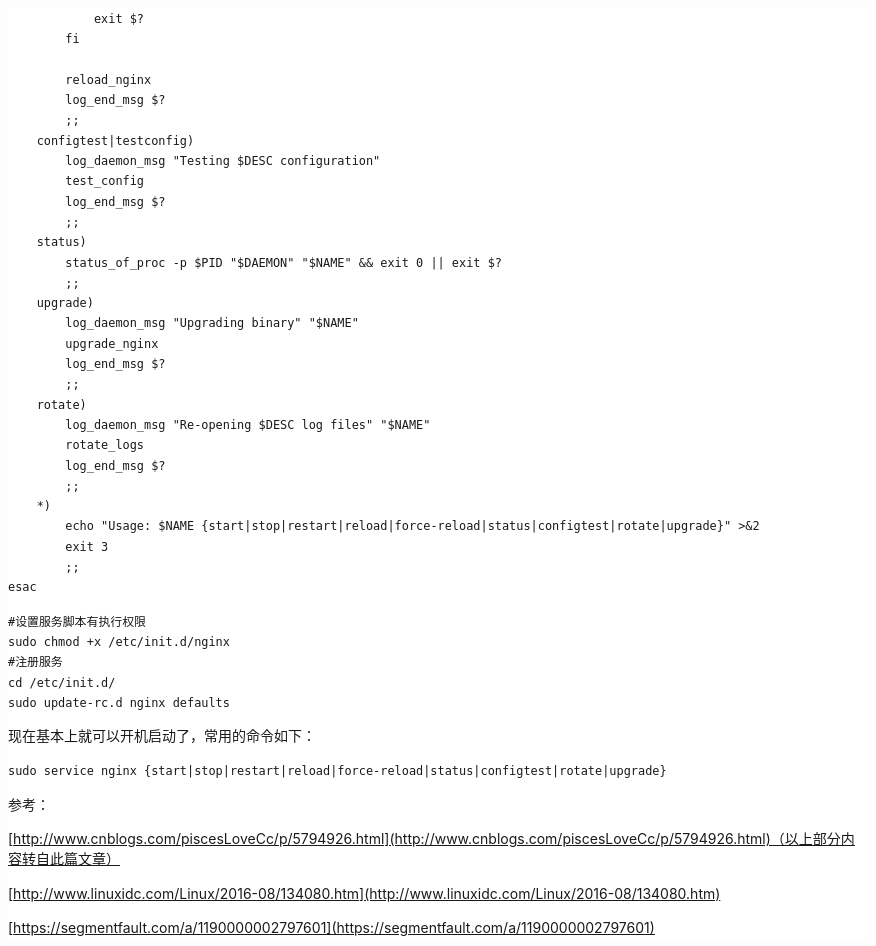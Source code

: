                 exit $?
            fi

            reload_nginx
            log_end_msg $?
            ;;
        configtest|testconfig)
            log_daemon_msg "Testing $DESC configuration"
            test_config
            log_end_msg $?
            ;;
        status)
            status_of_proc -p $PID "$DAEMON" "$NAME" && exit 0 || exit $?
            ;;
        upgrade)
            log_daemon_msg "Upgrading binary" "$NAME"
            upgrade_nginx
            log_end_msg $?
            ;;
        rotate)
            log_daemon_msg "Re-opening $DESC log files" "$NAME"
            rotate_logs
            log_end_msg $?
            ;;
        *)
            echo "Usage: $NAME {start|stop|restart|reload|force-reload|status|configtest|rotate|upgrade}" >&2
            exit 3
            ;;
    esac

```
#设置服务脚本有执行权限
sudo chmod +x /etc/init.d/nginx
#注册服务
cd /etc/init.d/
sudo update-rc.d nginx defaults
```

现在基本上就可以开机启动了，常用的命令如下：

```
sudo service nginx {start|stop|restart|reload|force-reload|status|configtest|rotate|upgrade}
```

参考：

[http://www.cnblogs.com/piscesLoveCc/p/5794926.html](http://www.cnblogs.com/piscesLoveCc/p/5794926.html)（以上部分内容转自此篇文章）

[http://www.linuxidc.com/Linux/2016-08/134080.htm](http://www.linuxidc.com/Linux/2016-08/134080.htm)

[https://segmentfault.com/a/1190000002797601](https://segmentfault.com/a/1190000002797601)

